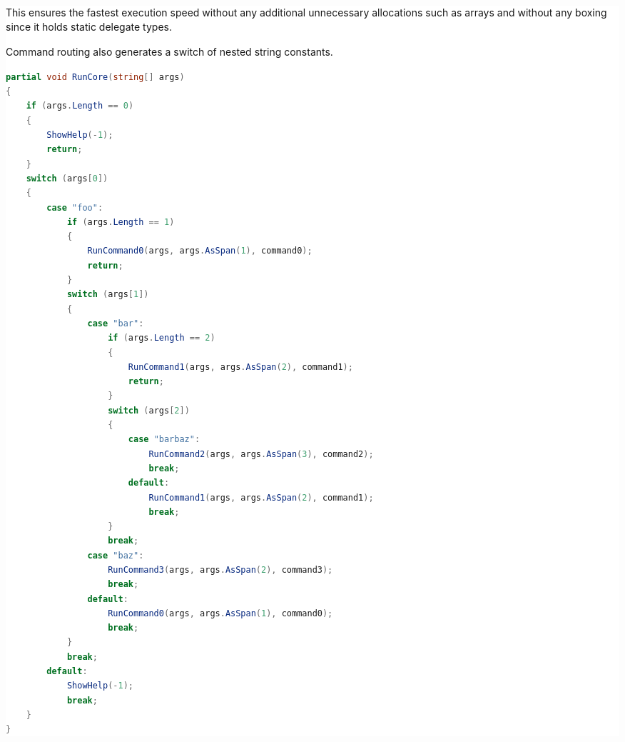 This ensures the fastest execution speed without any additional unnecessary allocations such as arrays and without any boxing since it holds static delegate types.

Command routing also generates a switch of nested string constants.

```csharp
partial void RunCore(string[] args)
{
    if (args.Length == 0)
    {
        ShowHelp(-1);
        return;
    }
    switch (args[0])
    {
        case "foo":
            if (args.Length == 1)
            {
                RunCommand0(args, args.AsSpan(1), command0);
                return;
            }
            switch (args[1])
            {
                case "bar":
                    if (args.Length == 2)
                    {
                        RunCommand1(args, args.AsSpan(2), command1);
                        return;
                    }
                    switch (args[2])
                    {
                        case "barbaz":
                            RunCommand2(args, args.AsSpan(3), command2);
                            break;
                        default:
                            RunCommand1(args, args.AsSpan(2), command1);
                            break;
                    }
                    break;
                case "baz":
                    RunCommand3(args, args.AsSpan(2), command3);
                    break;
                default:
                    RunCommand0(args, args.AsSpan(1), command0);
                    break;
            }
            break;
        default:
            ShowHelp(-1);
            break;
    }
}
```
